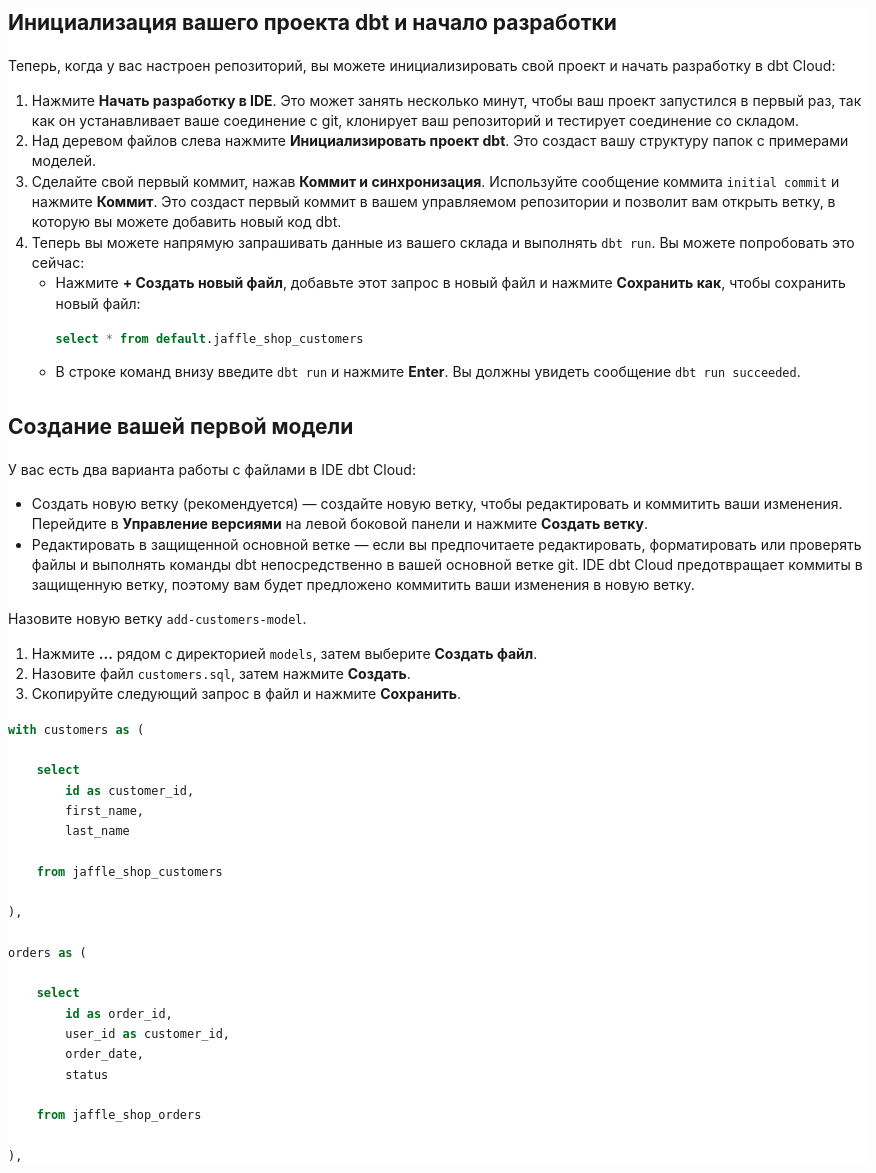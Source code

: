 <Snippet path="tutorial-managed-repo" />

## Инициализация вашего проекта dbt и начало разработки

Теперь, когда у вас настроен репозиторий, вы можете инициализировать свой проект и начать разработку в dbt Cloud:

1. Нажмите **Начать разработку в IDE**. Это может занять несколько минут, чтобы ваш проект запустился в первый раз, так как он устанавливает ваше соединение с git, клонирует ваш репозиторий и тестирует соединение со складом.
2. Над деревом файлов слева нажмите **Инициализировать проект dbt**. Это создаст вашу структуру папок с примерами моделей.
3. Сделайте свой первый коммит, нажав **Коммит и синхронизация**. Используйте сообщение коммита `initial commit` и нажмите **Коммит**. Это создаст первый коммит в вашем управляемом репозитории и позволит вам открыть ветку, в которую вы можете добавить новый код dbt.
4. Теперь вы можете напрямую запрашивать данные из вашего склада и выполнять `dbt run`. Вы можете попробовать это сейчас:
    - Нажмите **+ Создать новый файл**, добавьте этот запрос в новый файл и нажмите **Сохранить как**, чтобы сохранить новый файл: 
        ```sql
        select * from default.jaffle_shop_customers
        ```
    - В строке команд внизу введите `dbt run` и нажмите **Enter**. Вы должны увидеть сообщение `dbt run succeeded`.

## Создание вашей первой модели

У вас есть два варианта работы с файлами в IDE dbt Cloud:

- Создать новую ветку (рекомендуется) — создайте новую ветку, чтобы редактировать и коммитить ваши изменения. Перейдите в **Управление версиями** на левой боковой панели и нажмите **Создать ветку**.
- Редактировать в защищенной основной ветке — если вы предпочитаете редактировать, форматировать или проверять файлы и выполнять команды dbt непосредственно в вашей основной ветке git. IDE dbt Cloud предотвращает коммиты в защищенную ветку, поэтому вам будет предложено коммитить ваши изменения в новую ветку.

Назовите новую ветку `add-customers-model`.

1. Нажмите **...** рядом с директорией `models`, затем выберите **Создать файл**.  
2. Назовите файл `customers.sql`, затем нажмите **Создать**.
3. Скопируйте следующий запрос в файл и нажмите **Сохранить**.

```sql
with customers as (

    select
        id as customer_id,
        first_name,
        last_name

    from jaffle_shop_customers

),

orders as (

    select
        id as order_id,
        user_id as customer_id,
        order_date,
        status

    from jaffle_shop_orders

),

```